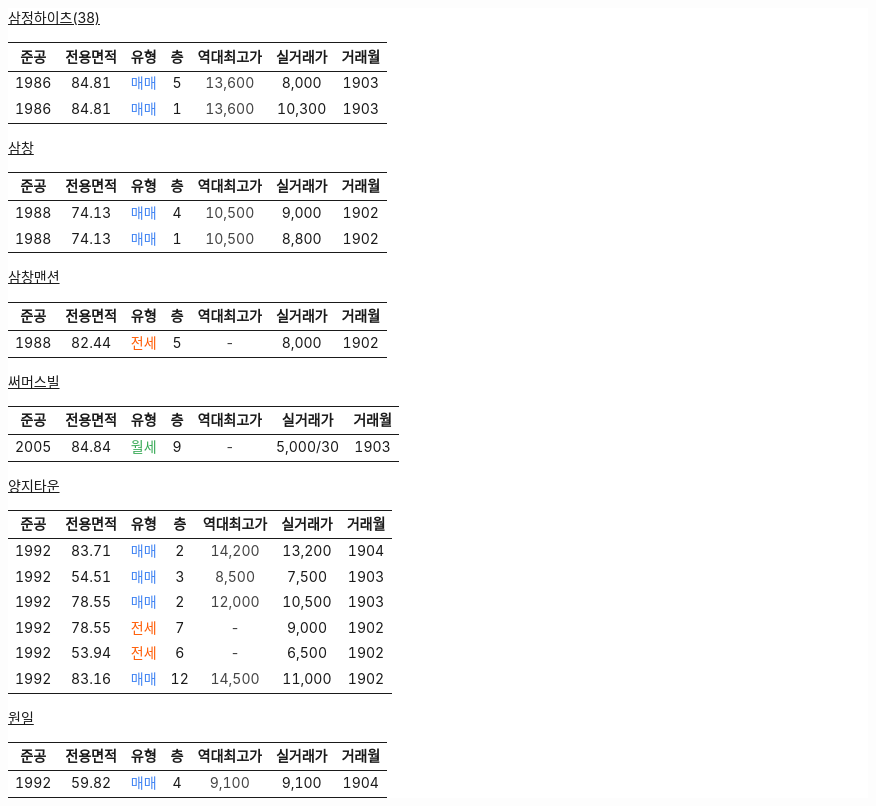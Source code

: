 [삼정하이츠(38)](https://search.naver.com/search.naver?query=%EB%8C%80%EC%A0%84%EA%B4%91%EC%97%AD%EC%8B%9C+%EC%84%9C%EA%B5%AC+%EB%8F%84%EB%A7%88%EB%8F%99+%EC%82%BC%EC%A0%95%ED%95%98%EC%9D%B4%EC%B8%A0%2838%29)

|준공|전용면적|유형|층|역대최고가|실거래가|거래월|
|:---:|:---:|:---:|:---:|:---:|:---:|:---:|
|1986|84.81|<span style="color:#4285f3">매매</span>|5|<span style="color:#444444">13,600</span>|8,000|1903|
|1986|84.81|<span style="color:#4285f3">매매</span>|1|<span style="color:#444444">13,600</span>|10,300|1903|

[삼창](https://search.naver.com/search.naver?query=%EB%8C%80%EC%A0%84%EA%B4%91%EC%97%AD%EC%8B%9C+%EC%84%9C%EA%B5%AC+%EB%8F%84%EB%A7%88%EB%8F%99+%EC%82%BC%EC%B0%BD)

|준공|전용면적|유형|층|역대최고가|실거래가|거래월|
|:---:|:---:|:---:|:---:|:---:|:---:|:---:|
|1988|74.13|<span style="color:#4285f3">매매</span>|4|<span style="color:#444444">10,500</span>|9,000|1902|
|1988|74.13|<span style="color:#4285f3">매매</span>|1|<span style="color:#444444">10,500</span>|8,800|1902|

[삼창맨션](https://search.naver.com/search.naver?query=%EB%8C%80%EC%A0%84%EA%B4%91%EC%97%AD%EC%8B%9C+%EC%84%9C%EA%B5%AC+%EB%8F%84%EB%A7%88%EB%8F%99+%EC%82%BC%EC%B0%BD%EB%A7%A8%EC%85%98)

|준공|전용면적|유형|층|역대최고가|실거래가|거래월|
|:---:|:---:|:---:|:---:|:---:|:---:|:---:|
|1988|82.44|<span style="color:#ff5a00">전세</span>|5|<span style="color:#444444">-</span>|8,000|1902|

[써머스빌](https://search.naver.com/search.naver?query=%EB%8C%80%EC%A0%84%EA%B4%91%EC%97%AD%EC%8B%9C+%EC%84%9C%EA%B5%AC+%EB%8F%84%EB%A7%88%EB%8F%99+%EC%8D%A8%EB%A8%B8%EC%8A%A4%EB%B9%8C)

|준공|전용면적|유형|층|역대최고가|실거래가|거래월|
|:---:|:---:|:---:|:---:|:---:|:---:|:---:|
|2005|84.84|<span style="color:#34a853">월세</span>|9|<span style="color:#444444">-</span>|5,000/30|1903|

[양지타운](https://search.naver.com/search.naver?query=%EB%8C%80%EC%A0%84%EA%B4%91%EC%97%AD%EC%8B%9C+%EC%84%9C%EA%B5%AC+%EB%8F%84%EB%A7%88%EB%8F%99+%EC%96%91%EC%A7%80%ED%83%80%EC%9A%B4)

|준공|전용면적|유형|층|역대최고가|실거래가|거래월|
|:---:|:---:|:---:|:---:|:---:|:---:|:---:|
|1992|83.71|<span style="color:#4285f3">매매</span>|2|<span style="color:#444444">14,200</span>|13,200|1904|
|1992|54.51|<span style="color:#4285f3">매매</span>|3|<span style="color:#444444">8,500</span>|7,500|1903|
|1992|78.55|<span style="color:#4285f3">매매</span>|2|<span style="color:#444444">12,000</span>|10,500|1903|
|1992|78.55|<span style="color:#ff5a00">전세</span>|7|<span style="color:#444444">-</span>|9,000|1902|
|1992|53.94|<span style="color:#ff5a00">전세</span>|6|<span style="color:#444444">-</span>|6,500|1902|
|1992|83.16|<span style="color:#4285f3">매매</span>|12|<span style="color:#444444">14,500</span>|11,000|1902|

[원일](https://search.naver.com/search.naver?query=%EB%8C%80%EC%A0%84%EA%B4%91%EC%97%AD%EC%8B%9C+%EC%84%9C%EA%B5%AC+%EB%8F%84%EB%A7%88%EB%8F%99+%EC%9B%90%EC%9D%BC)

|준공|전용면적|유형|층|역대최고가|실거래가|거래월|
|:---:|:---:|:---:|:---:|:---:|:---:|:---:|
|1992|59.82|<span style="color:#4285f3">매매</span>|4|<span style="color:#444444">9,100</span>|9,100|1904|
